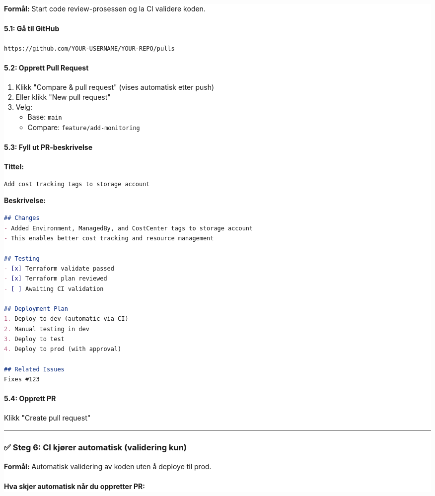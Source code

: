**Formål:** Start code review-prosessen og la CI validere koden.

#### 5.1: Gå til GitHub

```
https://github.com/YOUR-USERNAME/YOUR-REPO/pulls
```

#### 5.2: Opprett Pull Request

1. Klikk "Compare & pull request" (vises automatisk etter push)
2. Eller klikk "New pull request"
3. Velg:
   - Base: `main`
   - Compare: `feature/add-monitoring`

#### 5.3: Fyll ut PR-beskrivelse

**Tittel:**
```
Add cost tracking tags to storage account
```

**Beskrivelse:**
```markdown
## Changes
- Added Environment, ManagedBy, and CostCenter tags to storage account
- This enables better cost tracking and resource management

## Testing
- [x] Terraform validate passed
- [x] Terraform plan reviewed
- [ ] Awaiting CI validation

## Deployment Plan
1. Deploy to dev (automatic via CI)
2. Manual testing in dev
3. Deploy to test
4. Deploy to prod (with approval)

## Related Issues
Fixes #123
```

#### 5.4: Opprett PR

Klikk "Create pull request"

---

### ✅ Steg 6: CI kjører automatisk (validering kun)

**Formål:** Automatisk validering av koden uten å deploye til prod.

#### Hva skjer automatisk når du oppretter PR:
